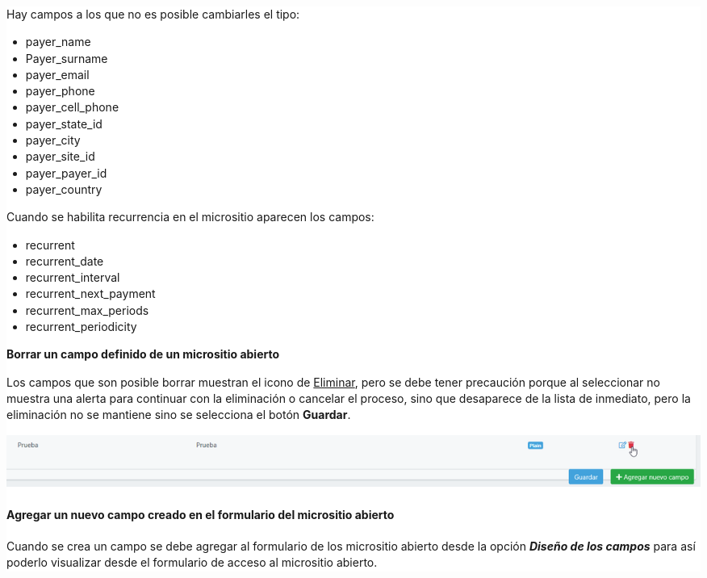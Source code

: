 Hay campos a los que no es posible cambiarles el tipo:

* payer_name
* Payer_surname
* payer_email
* payer_phone
* payer_cell_phone
* payer_state_id
* payer_city
* payer_site_id
* payer_payer_id
* payer_country

Cuando se habilita recurrencia en el micrositio aparecen los campos:

* recurrent
* recurrent_date
* recurrent_interval
* recurrent_next_payment
* recurrent_max_periods
* recurrent_periodicity

**Borrar un campo definido de un micrositio abierto**

Los campos que son posible borrar muestran el icono de [Eliminar](/general/icon.md#eliminar), pero se debe tener precaución porque al seleccionar no muestra una alerta para continuar con la eliminación o cancelar el proceso, sino que desaparece de la lista de inmediato, pero la eliminación no se mantiene sino se selecciona el botón **Guardar**.

![microsites](../../images_folder/administrator/resources/Microsites/deleteMicrositesField.png)

#### Agregar un nuevo campo creado en el formulario del micrositio abierto

Cuando se crea un campo se debe agregar al formulario de los micrositio abierto desde la opción ***Diseño de los campos*** para así poderlo visualizar desde el formulario de acceso al micrositio abierto.
